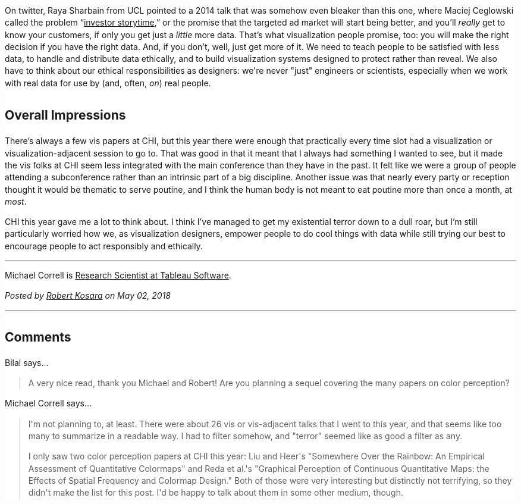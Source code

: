 <span style="font-weight: 400;">On twitter, Raya Sharbain from UCL pointed to a 2014 talk that was somehow even bleaker than this one, where Maciej Ceglowski called the problem “</span><a href="http://idlewords.com/talks/internet_with_a_human_face.htm"><span style="font-weight: 400;">investor storytime</span></a><span style="font-weight: 400;">,” or the promise that the targeted ad market will start being better, and you’ll <em>really</em> get to know your customers, if only you get just a </span><i><span style="font-weight: 400;">little</span></i><span style="font-weight: 400;"> more data. That’s what visualization people promise, too: you will make the right decision if you have the right data. And, if you don’t, well, just get more of it. We need to teach people to be satisfied with less data, to handle and distribute data ethically, and to build visualization systems designed to protect rather than reveal. We also have to think about our ethical responsibilities as designers: we're never "just" engineers or scientists, especially when we work with real data for use by (and, often, <em>on</em>) real people.</span>

## <b>Overall Impressions</b>

<span style="font-weight: 400;">There’s always a few vis papers at CHI, but this year there were enough that practically every time slot had a visualization or visualization-adjacent session to go to. That was good in that it meant that I always had something I wanted to see, but it made the vis folks at CHI seem less integrated with the main conference than they have in the past. It felt like we were a group of people attending a subconference rather than an intrinsic part of a big discipline. Another issue was that nearly every party or reception thought it would be thematic to serve poutine, and I think the human body is not meant to eat poutine more than once a month, at </span><i><span style="font-weight: 400;">most</span></i><span style="font-weight: 400;">. </span>

<span style="font-weight: 400;">CHI this year gave me a lot to think about. I think I’ve managed to get my existential terror down to a dull roar, but I’m still particularly worried how we, as visualization designers, empower people to do cool things with data while still trying our best to encourage people to act responsibly and ethically.</span>

<hr />

Michael Correll is <a href="https://research.tableau.com/user/michael-correll">Research Scientist at Tableau Software</a>.


_Posted by <a href="/about">Robert Kosara</a> on May 02, 2018_


<aside class="comments">

---
## Comments

Bilal says…
>	A very nice read, thank you Michael and Robert! Are you planning a sequel covering the many papers on color perception?

Michael Correll says…
>	I'm not planning to, at least. There were about 26 vis or vis-adjacent talks that I went to this year, and that seems like too many to summarize in a readable way. I had to filter somehow, and "terror" seemed like as good a filter as any.
>	
>	I only saw two color perception papers at CHI this year: Liu and Heer's "Somewhere Over the Rainbow: An Empirical Assessment of Quantitative Colormaps" and Reda et al.'s "Graphical Perception of Continuous Quantitative Maps: the Effects of Spatial Frequency and Colormap Design." Both of those were very interesting but distinctly not terrifying, so they didn't make the list for this post. I'd be happy to talk about them in some other medium, though.
